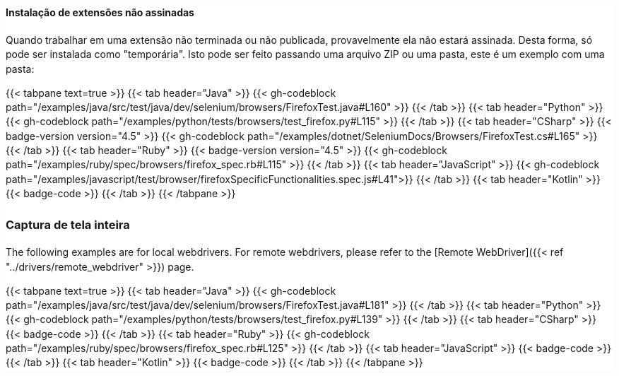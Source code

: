 #### Instalação de extensões não assinadas

Quando trabalhar em uma extensão não terminada ou não publicada, provavelmente ela não estará assinada.
Desta forma, só pode ser instalada como "temporária". Isto pode ser feito passando uma arquivo ZIP ou
uma pasta, este é um exemplo com uma pasta:

{{< tabpane text=true >}}
{{< tab header="Java" >}}
{{< gh-codeblock path="/examples/java/src/test/java/dev/selenium/browsers/FirefoxTest.java#L160" >}}
{{< /tab >}}
{{< tab header="Python" >}}
{{< gh-codeblock path="/examples/python/tests/browsers/test_firefox.py#L115" >}}
{{< /tab >}}
{{< tab header="CSharp" >}}
{{< badge-version version="4.5" >}}
{{< gh-codeblock path="/examples/dotnet/SeleniumDocs/Browsers/FirefoxTest.cs#L165" >}}
{{< /tab >}}
{{< tab header="Ruby" >}}
{{< badge-version version="4.5" >}}
{{< gh-codeblock path="/examples/ruby/spec/browsers/firefox_spec.rb#L115" >}}
{{< /tab >}}
{{< tab header="JavaScript" >}}
{{< gh-codeblock path="/examples/javascript/test/browser/firefoxSpecificFunctionalities.spec.js#L41">}}
{{< /tab >}}
{{< tab header="Kotlin" >}}
{{< badge-code >}}
{{< /tab >}}
{{< /tabpane >}}

### Captura de tela inteira

The following examples are for local webdrivers. For remote webdrivers,
please refer to the
[Remote WebDriver]({{< ref "../drivers/remote_webdriver" >}}) page.

{{< tabpane text=true >}}
{{< tab header="Java" >}}
{{< gh-codeblock path="/examples/java/src/test/java/dev/selenium/browsers/FirefoxTest.java#L181" >}}
{{< /tab >}}
{{< tab header="Python" >}}
{{< gh-codeblock path="/examples/python/tests/browsers/test_firefox.py#L139" >}}
{{< /tab >}}
{{< tab header="CSharp" >}}
{{< badge-code >}}
{{< /tab >}}
{{< tab header="Ruby" >}}
{{< gh-codeblock path="/examples/ruby/spec/browsers/firefox_spec.rb#L125" >}}
{{< /tab >}}
{{< tab header="JavaScript" >}}
{{< badge-code >}}
{{< /tab >}}
{{< tab header="Kotlin" >}}
{{< badge-code >}}
{{< /tab >}}
{{< /tabpane >}}
